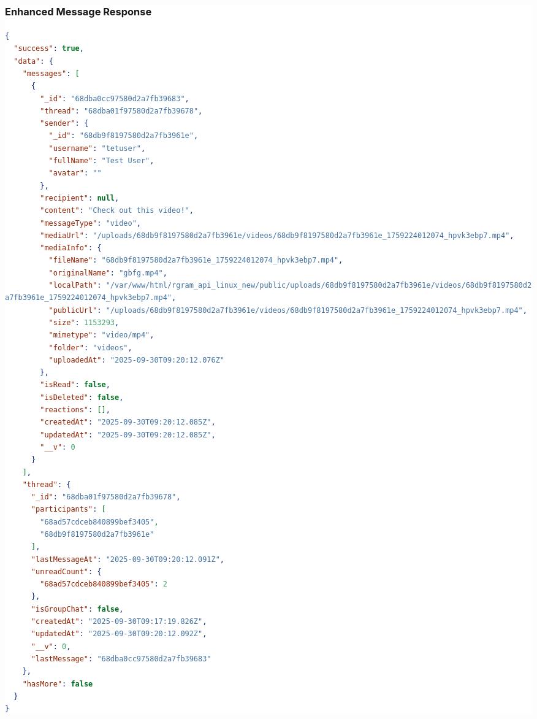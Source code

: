 ### Enhanced Message Response
```json
{
  "success": true,
  "data": {
    "messages": [
      {
        "_id": "68dba0cc97580d2a7fb39683",
        "thread": "68dba01f97580d2a7fb39678",
        "sender": {
          "_id": "68db9f8197580d2a7fb3961e",
          "username": "tetuser",
          "fullName": "Test User",
          "avatar": ""
        },
        "recipient": null,
        "content": "Check out this video!",
        "messageType": "video",
        "mediaUrl": "/uploads/68db9f8197580d2a7fb3961e/videos/68db9f8197580d2a7fb3961e_1759224012074_hpvk3ebp7.mp4",
        "mediaInfo": {
          "fileName": "68db9f8197580d2a7fb3961e_1759224012074_hpvk3ebp7.mp4",
          "originalName": "gbfg.mp4",
          "localPath": "/var/www/html/rgram_api_linux_new/public/uploads/68db9f8197580d2a7fb3961e/videos/68db9f8197580d2a7fb3961e_1759224012074_hpvk3ebp7.mp4",
          "publicUrl": "/uploads/68db9f8197580d2a7fb3961e/videos/68db9f8197580d2a7fb3961e_1759224012074_hpvk3ebp7.mp4",
          "size": 1153293,
          "mimetype": "video/mp4",
          "folder": "videos",
          "uploadedAt": "2025-09-30T09:20:12.076Z"
        },
        "isRead": false,
        "isDeleted": false,
        "reactions": [],
        "createdAt": "2025-09-30T09:20:12.085Z",
        "updatedAt": "2025-09-30T09:20:12.085Z",
        "__v": 0
      }
    ],
    "thread": {
      "_id": "68dba01f97580d2a7fb39678",
      "participants": [
        "68ad57cdceb840899bef3405",
        "68db9f8197580d2a7fb3961e"
      ],
      "lastMessageAt": "2025-09-30T09:20:12.091Z",
      "unreadCount": {
        "68ad57cdceb840899bef3405": 2
      },
      "isGroupChat": false,
      "createdAt": "2025-09-30T09:17:19.826Z",
      "updatedAt": "2025-09-30T09:20:12.092Z",
      "__v": 0,
      "lastMessage": "68dba0cc97580d2a7fb39683"
    },
    "hasMore": false
  }
}
```
